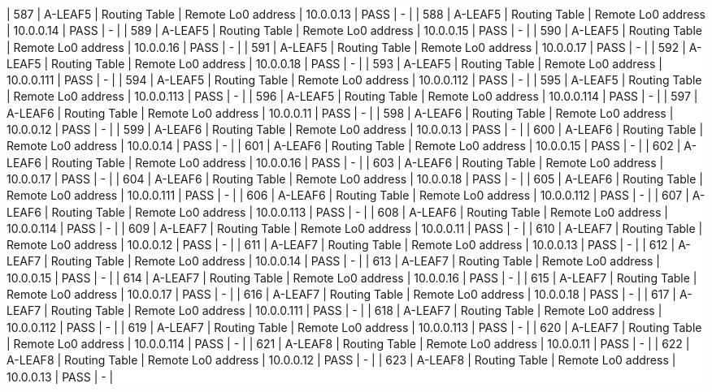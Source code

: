 | 587 | A-LEAF5 | Routing Table | Remote Lo0 address | 10.0.0.13 | PASS | - |
| 588 | A-LEAF5 | Routing Table | Remote Lo0 address | 10.0.0.14 | PASS | - |
| 589 | A-LEAF5 | Routing Table | Remote Lo0 address | 10.0.0.15 | PASS | - |
| 590 | A-LEAF5 | Routing Table | Remote Lo0 address | 10.0.0.16 | PASS | - |
| 591 | A-LEAF5 | Routing Table | Remote Lo0 address | 10.0.0.17 | PASS | - |
| 592 | A-LEAF5 | Routing Table | Remote Lo0 address | 10.0.0.18 | PASS | - |
| 593 | A-LEAF5 | Routing Table | Remote Lo0 address | 10.0.0.111 | PASS | - |
| 594 | A-LEAF5 | Routing Table | Remote Lo0 address | 10.0.0.112 | PASS | - |
| 595 | A-LEAF5 | Routing Table | Remote Lo0 address | 10.0.0.113 | PASS | - |
| 596 | A-LEAF5 | Routing Table | Remote Lo0 address | 10.0.0.114 | PASS | - |
| 597 | A-LEAF6 | Routing Table | Remote Lo0 address | 10.0.0.11 | PASS | - |
| 598 | A-LEAF6 | Routing Table | Remote Lo0 address | 10.0.0.12 | PASS | - |
| 599 | A-LEAF6 | Routing Table | Remote Lo0 address | 10.0.0.13 | PASS | - |
| 600 | A-LEAF6 | Routing Table | Remote Lo0 address | 10.0.0.14 | PASS | - |
| 601 | A-LEAF6 | Routing Table | Remote Lo0 address | 10.0.0.15 | PASS | - |
| 602 | A-LEAF6 | Routing Table | Remote Lo0 address | 10.0.0.16 | PASS | - |
| 603 | A-LEAF6 | Routing Table | Remote Lo0 address | 10.0.0.17 | PASS | - |
| 604 | A-LEAF6 | Routing Table | Remote Lo0 address | 10.0.0.18 | PASS | - |
| 605 | A-LEAF6 | Routing Table | Remote Lo0 address | 10.0.0.111 | PASS | - |
| 606 | A-LEAF6 | Routing Table | Remote Lo0 address | 10.0.0.112 | PASS | - |
| 607 | A-LEAF6 | Routing Table | Remote Lo0 address | 10.0.0.113 | PASS | - |
| 608 | A-LEAF6 | Routing Table | Remote Lo0 address | 10.0.0.114 | PASS | - |
| 609 | A-LEAF7 | Routing Table | Remote Lo0 address | 10.0.0.11 | PASS | - |
| 610 | A-LEAF7 | Routing Table | Remote Lo0 address | 10.0.0.12 | PASS | - |
| 611 | A-LEAF7 | Routing Table | Remote Lo0 address | 10.0.0.13 | PASS | - |
| 612 | A-LEAF7 | Routing Table | Remote Lo0 address | 10.0.0.14 | PASS | - |
| 613 | A-LEAF7 | Routing Table | Remote Lo0 address | 10.0.0.15 | PASS | - |
| 614 | A-LEAF7 | Routing Table | Remote Lo0 address | 10.0.0.16 | PASS | - |
| 615 | A-LEAF7 | Routing Table | Remote Lo0 address | 10.0.0.17 | PASS | - |
| 616 | A-LEAF7 | Routing Table | Remote Lo0 address | 10.0.0.18 | PASS | - |
| 617 | A-LEAF7 | Routing Table | Remote Lo0 address | 10.0.0.111 | PASS | - |
| 618 | A-LEAF7 | Routing Table | Remote Lo0 address | 10.0.0.112 | PASS | - |
| 619 | A-LEAF7 | Routing Table | Remote Lo0 address | 10.0.0.113 | PASS | - |
| 620 | A-LEAF7 | Routing Table | Remote Lo0 address | 10.0.0.114 | PASS | - |
| 621 | A-LEAF8 | Routing Table | Remote Lo0 address | 10.0.0.11 | PASS | - |
| 622 | A-LEAF8 | Routing Table | Remote Lo0 address | 10.0.0.12 | PASS | - |
| 623 | A-LEAF8 | Routing Table | Remote Lo0 address | 10.0.0.13 | PASS | - |